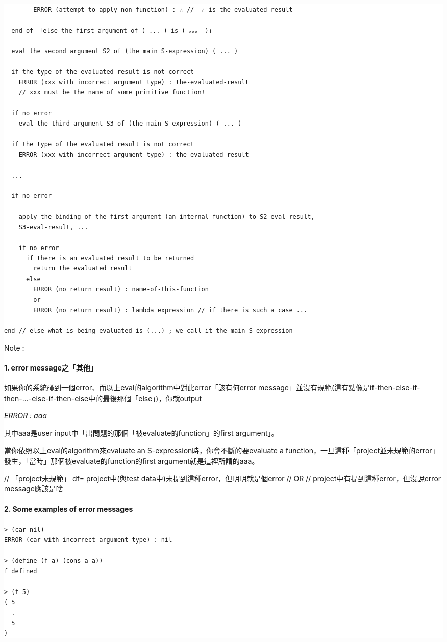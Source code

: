 ```psuedo
        ERROR (attempt to apply non-function) : ☆ //  ☆ is the evaluated result

  end of 「else the first argument of ( ... ) is ( 。。。 )」
    
  eval the second argument S2 of (the main S-expression) ( ... )

  if the type of the evaluated result is not correct 
    ERROR (xxx with incorrect argument type) : the-evaluated-result
    // xxx must be the name of some primitive function!

  if no error
    eval the third argument S3 of (the main S-expression) ( ... )

  if the type of the evaluated result is not correct 
    ERROR (xxx with incorrect argument type) : the-evaluated-result

  ...

  if no error

    apply the binding of the first argument (an internal function) to S2-eval-result, 
    S3-eval-result, ... 

    if no error
      if there is an evaluated result to be returned
        return the evaluated result
      else
        ERROR (no return result) : name-of-this-function
        or
        ERROR (no return result) : lambda expression // if there is such a case ...

end // else what is being evaluated is (...) ; we call it the main S-expression
```

Note : 

#### 1. error message之「其他」

如果你的系統碰到一個error、而以上eval的algorithm中對此error「該有何error message」並沒有規範(這有點像是if-then-else-if-then-...-else-if-then-else中的最後那個「else」)，你就output

*ERROR : aaa*

其中aaa是user input中「出問題的那個「被evaluate的function」的first argument」。

當你依照以上eval的algorithm來evaluate an S-expression時，你會不斷的要evaluate a function，一旦這種「project並未規範的error」發生，「當時」那個被evaluate的function的first argument就是這裡所謂的aaa。

// 「project未規範」 df= project中(與test data中)未提到這種error，但明明就是個error
//                          OR
//                          project中有提到這種error，但沒說error message應該是啥


#### 2. Some examples of error messages
```
> (car nil)
ERROR (car with incorrect argument type) : nil

> (define (f a) (cons a a))
f defined

> (f 5)
( 5
  .
  5
)
```